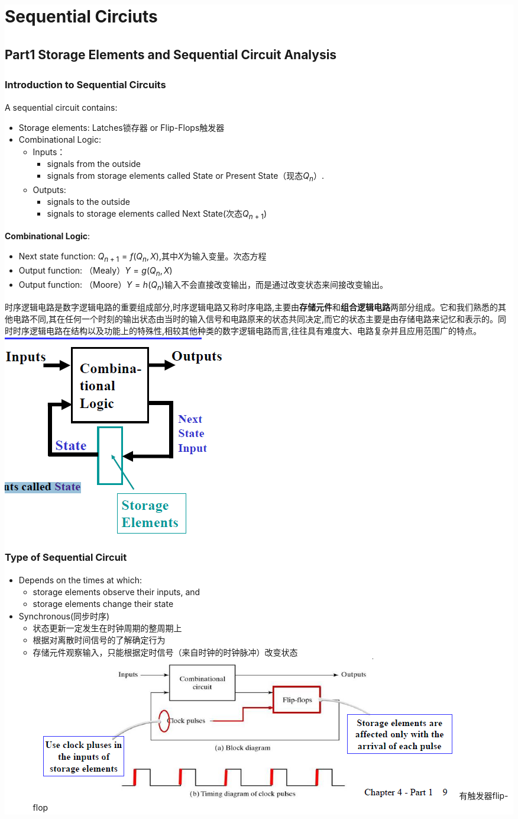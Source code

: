 # Sequential Circiuts
## Part1 Storage Elements and Sequential Circuit Analysis
### Introduction to Sequential Circuits
A sequential circuit contains:
- Storage elements: Latches锁存器 or Flip-Flops触发器
- Combinational Logic:
    - Inputs：
        - signals from the outside
        - signals from storage elements called State or Present State（现态$Q_n$）.
    - Outputs:
        - signals to the outside
        - signals to storage elements called Next State(次态$Q_{n+1}$)

**Combinational Logic**:
- Next state function: $Q_{n+1}=f(Q_n,X)$,其中$X$为输入变量。次态方程
- Output function: （Mealy）$Y=g(Q_n,X)$
- Output function: （Moore）$Y=h(Q_n)$输入不会直接改变输出，而是通过改变状态来间接改变输出。

时序逻辑电路是数字逻辑电路的重要组成部分,时序逻辑电路又称时序电路,主要由**存储元件**和**组合逻辑电路**两部分组成。它和我们熟悉的其他电路不同,其在任何一个时刻的输出状态由当时的输入信号和电路原来的状态共同决定,而它的状态主要是由存储电路来记忆和表示的。同时时序逻辑电路在结构以及功能上的特殊性,相较其他种类的数字逻辑电路而言,往往具有难度大、电路复杂并且应用范围广的特点。
![4.1](4.1.png)

### Type of Sequential Circuit
- Depends on the times at which:
    - storage elements observe their inputs, and
    - storage elements change their state
- Synchronous(同步时序)
    - 状态更新一定发生在时钟周期的整周期上
    - 根据对离散时间信号的了解确定行为
    - 存储元件观察输入，只能根据定时信号（来自时钟的时钟脉冲）改变状态
    ![4.2](4.2.png)  有触发器flip-flop